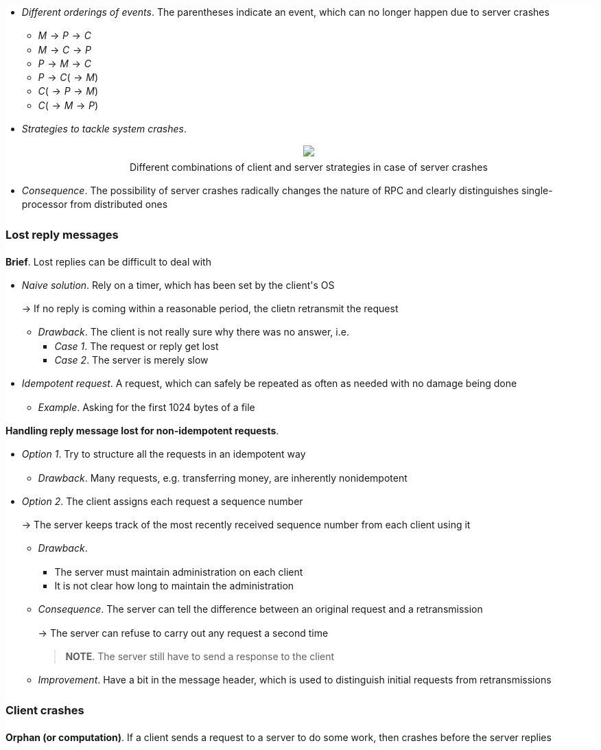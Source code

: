 * *Different orderings of events*. The parentheses indicate an event, which can no longer happen due to server crashes
    * $M\to P\to C$
    * $M\to C\to P$
    * $P\to M\to C$
    * $P\to C(\to M)$
    * $C(\to P\to M)$
    * $C(\to M\to P)$
* *Strategies to tackle system crashes*.

    <div style="text-align:center">
        <img src="https://i.imgur.com/lBpYGb4.png">
        <figcaption>Different combinations of client and server strategies in case of server crashes</figcaption>
    </div>

* *Consequence*. The possibility of server crashes radically changes the nature of RPC and clearly distinguishes single-processor from distributed ones

### Lost reply messages
**Brief**. Lost replies can be difficult to deal with
* *Naive solution*. Rely on a timer, which has been set by the client's OS

    $\to$ If no reply is coming within a reasonable period, the clietn retransmit the request
    * *Drawback*. The client is not really sure why there was no answer, i.e.
        * *Case 1*. The request or reply get lost
        * *Case 2*. The server is merely slow
* *Idempotent request*. A request, which can safely be repeated as often as needed with no damage being done
    * *Example*. Asking for the first 1024 bytes of a file

**Handling reply message lost for non-idempotent requests**. 
* *Option 1*. Try to structure all the requests in an idempotent way
    * *Drawback*. Many requests, e.g. transferring money, are inherently nonidempotent
* *Option 2*. The client assigns each request a sequence number

    $\to$ The server keeps track of the most recently received sequence number from each client using it
    * *Drawback*. 
        * The server must maintain administration on each client
        * It is not clear how long to maintain the administration
    * *Consequence*. The server can tell the difference between an original request and a retransmission

        $\to$ The server can refuse to carry out any request a second time

        >**NOTE**. The server still have to send a response to the client
    
    * *Improvement*. Have a bit in the message header, which is used to distinguish initial requests from retransmissions

### Client crashes
**Orphan (or computation)**. If a client sends a request to a server to do some work, then crashes before the server replies
